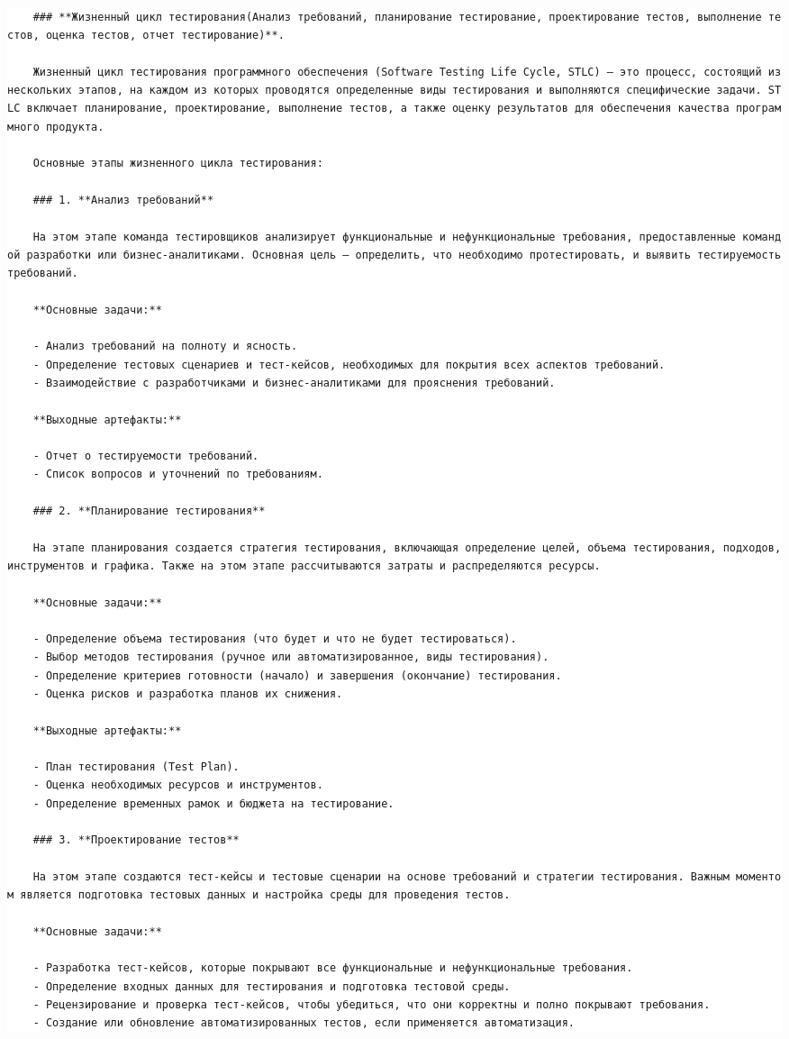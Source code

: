         ### **Жизненный цикл тестирования(Анализ требований, планирование тестирование, проектирование тестов, выполнение тестов, оценка тестов, отчет тестирование)**.
        
        Жизненный цикл тестирования программного обеспечения (Software Testing Life Cycle, STLC) — это процесс, состоящий из нескольких этапов, на каждом из которых проводятся определенные виды тестирования и выполняются специфические задачи. STLC включает планирование, проектирование, выполнение тестов, а также оценку результатов для обеспечения качества программного продукта.
        
        Основные этапы жизненного цикла тестирования:
        
        ### 1. **Анализ требований**
        
        На этом этапе команда тестировщиков анализирует функциональные и нефункциональные требования, предоставленные командой разработки или бизнес-аналитиками. Основная цель — определить, что необходимо протестировать, и выявить тестируемость требований.
        
        **Основные задачи:**
        
        - Анализ требований на полноту и ясность.
        - Определение тестовых сценариев и тест-кейсов, необходимых для покрытия всех аспектов требований.
        - Взаимодействие с разработчиками и бизнес-аналитиками для прояснения требований.
        
        **Выходные артефакты:**
        
        - Отчет о тестируемости требований.
        - Список вопросов и уточнений по требованиям.
        
        ### 2. **Планирование тестирования**
        
        На этапе планирования создается стратегия тестирования, включающая определение целей, объема тестирования, подходов, инструментов и графика. Также на этом этапе рассчитываются затраты и распределяются ресурсы.
        
        **Основные задачи:**
        
        - Определение объема тестирования (что будет и что не будет тестироваться).
        - Выбор методов тестирования (ручное или автоматизированное, виды тестирования).
        - Определение критериев готовности (начало) и завершения (окончание) тестирования.
        - Оценка рисков и разработка планов их снижения.
        
        **Выходные артефакты:**
        
        - План тестирования (Test Plan).
        - Оценка необходимых ресурсов и инструментов.
        - Определение временных рамок и бюджета на тестирование.
        
        ### 3. **Проектирование тестов**
        
        На этом этапе создаются тест-кейсы и тестовые сценарии на основе требований и стратегии тестирования. Важным моментом является подготовка тестовых данных и настройка среды для проведения тестов.
        
        **Основные задачи:**
        
        - Разработка тест-кейсов, которые покрывают все функциональные и нефункциональные требования.
        - Определение входных данных для тестирования и подготовка тестовой среды.
        - Рецензирование и проверка тест-кейсов, чтобы убедиться, что они корректны и полно покрывают требования.
        - Создание или обновление автоматизированных тестов, если применяется автоматизация.
        